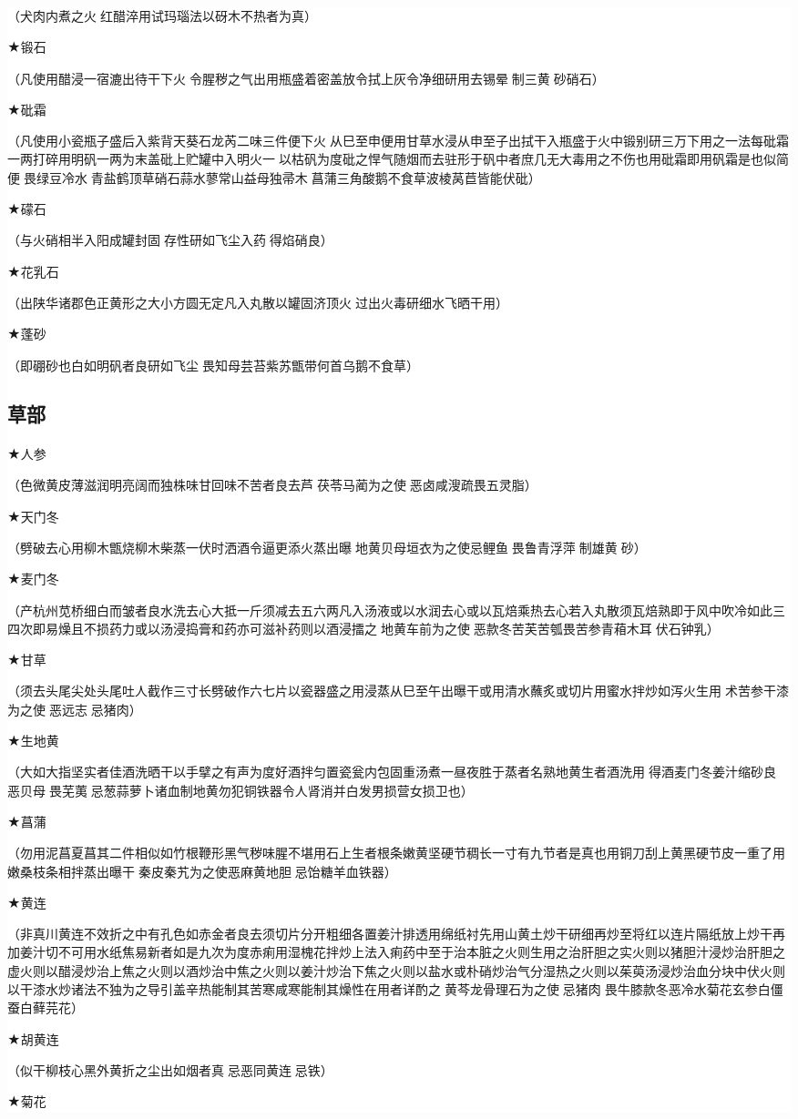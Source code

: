 （犬肉内煮之火 红醋淬用试玛瑙法以砑木不热者为真）  

★锻石  

（凡使用醋浸一宿漉出待干下火 令腥秽之气出用瓶盛着密盖放令拭上灰令净细研用去锡晕 制三黄 砂硝石）  

★砒霜  

（凡使用小瓷瓶子盛后入紫背天葵石龙芮二味三件便下火 从巳至申便用甘草水浸从申至子出拭干入瓶盛于火中锻别研三万下用之一法每砒霜一两打碎用明矾一两为末盖砒上贮罐中入明火一 以枯矾为度砒之悍气随烟而去驻形于矾中者庶几无大毒用之不伤也用砒霜即用矾霜是也似简便 畏绿豆冷水 青盐鹤顶草硝石蒜水蓼常山益母独帚木 菖蒲三角酸鹅不食草波棱莴苣皆能伏砒）  

★礞石  

（与火硝相半入阳成罐封固 存性研如飞尘入药 得焰硝良）  

★花乳石  

（出陕华诸郡色正黄形之大小方圆无定凡入丸散以罐固济顶火 过出火毒研细水飞晒干用）  

★蓬砂  

（即硼砂也白如明矾者良研如飞尘 畏知母芸苔紫苏甑带何首乌鹅不食草）  

## 草部  

★人参  

（色微黄皮薄滋润明亮阔而独株味甘回味不苦者良去芦 茯苓马蔺为之使 恶卤咸溲疏畏五灵脂）  

★天门冬  

（劈破去心用柳木甑烧柳木柴蒸一伏时洒酒令逼更添火蒸出曝 地黄贝母垣衣为之使忌鲤鱼 畏鲁青浮萍 制雄黄 砂）  

★麦门冬  

（产杭州苋桥细白而皱者良水洗去心大抵一斤须减去五六两凡入汤液或以水润去心或以瓦焙乘热去心若入丸散须瓦焙熟即于风中吹冷如此三四次即易燥且不损药力或以汤浸捣膏和药亦可滋补药则以酒浸擂之 地黄车前为之使 恶款冬苦芙苦瓠畏苦参青葙木耳 伏石钟乳）  

★甘草  

（须去头尾尖处头尾吐人截作三寸长劈破作六七片以瓷器盛之用浸蒸从巳至午出曝干或用清水蘸炙或切片用蜜水拌炒如泻火生用 术苦参干漆为之使 恶远志 忌猪肉）  

★生地黄  

（大如大指坚实者佳酒洗晒干以手擘之有声为度好酒拌匀置瓷瓮内包固重汤煮一昼夜胜于蒸者名熟地黄生者酒洗用 得酒麦门冬姜汁缩砂良 恶贝母 畏芜荑 忌葱蒜萝卜诸血制地黄勿犯铜铁器令人肾消并白发男损营女损卫也）  

★菖蒲  

（勿用泥菖夏菖其二件相似如竹根鞭形黑气秽味腥不堪用石上生者根条嫩黄坚硬节稠长一寸有九节者是真也用铜刀刮上黄黑硬节皮一重了用嫩桑枝条相拌蒸出曝干 秦皮秦艽为之使恶麻黄地胆 忌饴糖羊血铁器）  

★黄连  

（非真川黄连不效折之中有孔色如赤金者良去须切片分开粗细各置姜汁排透用绵纸衬先用山黄土炒干研细再炒至将红以连片隔纸放上炒干再加姜汁切不可用水纸焦易新者如是九次为度赤痢用湿槐花拌炒上法入痢药中至于治本脏之火则生用之治肝胆之实火则以猪胆汁浸炒治肝胆之虚火则以醋浸炒治上焦之火则以酒炒治中焦之火则以姜汁炒治下焦之火则以盐水或朴硝炒治气分湿热之火则以茱萸汤浸炒治血分块中伏火则以干漆水炒诸法不独为之导引盖辛热能制其苦寒咸寒能制其燥性在用者详酌之 黄芩龙骨理石为之使 忌猪肉 畏牛膝款冬恶冷水菊花玄参白僵蚕白藓芫花）  

★胡黄连  

（似干柳枝心黑外黄折之尘出如烟者真 忌恶同黄连 忌铁）  

★菊花  
